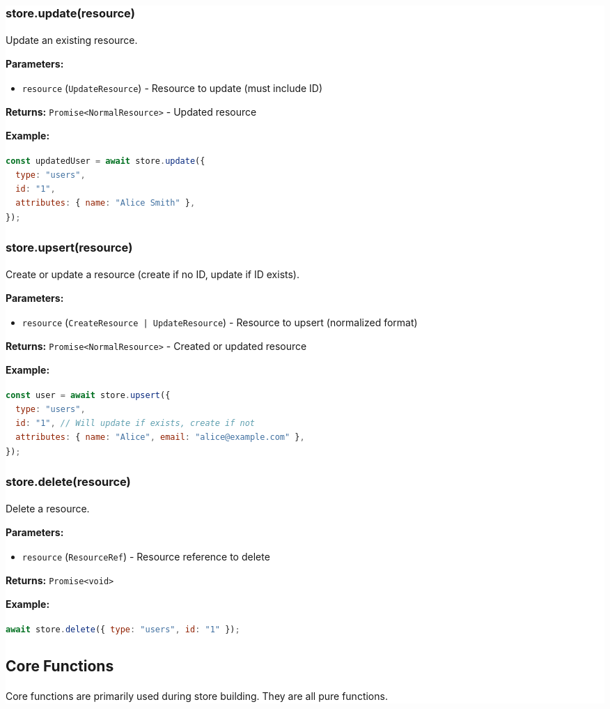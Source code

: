 ### store.update(resource)

Update an existing resource.

**Parameters:**

- `resource` (`UpdateResource`) - Resource to update (must include ID)

**Returns:** `Promise<NormalResource>` - Updated resource

**Example:**

```javascript
const updatedUser = await store.update({
  type: "users",
  id: "1",
  attributes: { name: "Alice Smith" },
});
```

### store.upsert(resource)

Create or update a resource (create if no ID, update if ID exists).

**Parameters:**

- `resource` (`CreateResource | UpdateResource`) - Resource to upsert (normalized format)

**Returns:** `Promise<NormalResource>` - Created or updated resource

**Example:**

```javascript
const user = await store.upsert({
  type: "users",
  id: "1", // Will update if exists, create if not
  attributes: { name: "Alice", email: "alice@example.com" },
});
```

### store.delete(resource)

Delete a resource.

**Parameters:**

- `resource` (`ResourceRef`) - Resource reference to delete

**Returns:** `Promise<void>`

**Example:**

```javascript
await store.delete({ type: "users", id: "1" });
```

## Core Functions

Core functions are primarily used during store building. They are all pure functions.

